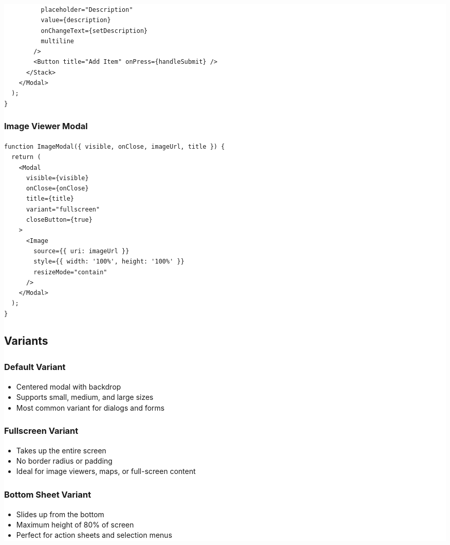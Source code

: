 ```tsx
          placeholder="Description"
          value={description}
          onChangeText={setDescription}
          multiline
        />
        <Button title="Add Item" onPress={handleSubmit} />
      </Stack>
    </Modal>
  );
}
```

### Image Viewer Modal

```tsx
function ImageModal({ visible, onClose, imageUrl, title }) {
  return (
    <Modal
      visible={visible}
      onClose={onClose}
      title={title}
      variant="fullscreen"
      closeButton={true}
    >
      <Image
        source={{ uri: imageUrl }}
        style={{ width: '100%', height: '100%' }}
        resizeMode="contain"
      />
    </Modal>
  );
}
```

## Variants

### Default Variant
- Centered modal with backdrop
- Supports small, medium, and large sizes
- Most common variant for dialogs and forms

### Fullscreen Variant
- Takes up the entire screen
- No border radius or padding
- Ideal for image viewers, maps, or full-screen content

### Bottom Sheet Variant
- Slides up from the bottom
- Maximum height of 80% of screen
- Perfect for action sheets and selection menus
